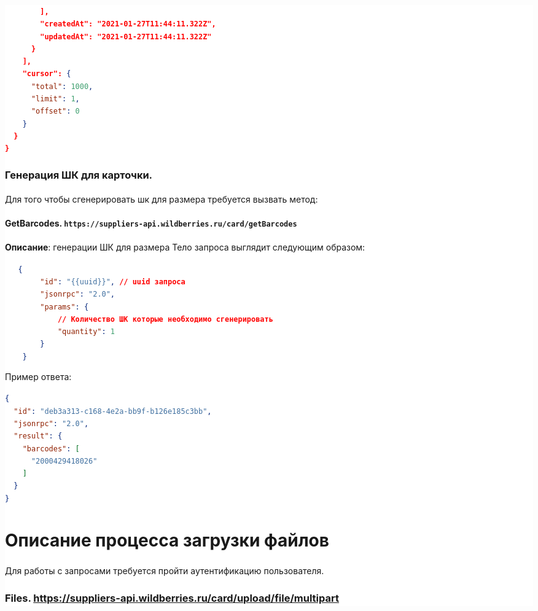 ```json
        ],
        "createdAt": "2021-01-27T11:44:11.322Z",
        "updatedAt": "2021-01-27T11:44:11.322Z"
      }
    ],
    "cursor": {
      "total": 1000,
      "limit": 1,
      "offset": 0
    }
  }
}
```


### Генерация ШК для карточки.

Для того чтобы сгенерировать шк для размера требуется вызвать метод: 
#### GetBarcodes. `https://suppliers-api.wildberries.ru/card/getBarcodes` 
**Описание**: генерации ШК для размера Тело запроса выглядит следующим образом:

```json
   {
        "id": "{{uuid}}", // uuid запроса
        "jsonrpc": "2.0", 
        "params": {
            // Количество ШК которые необходимо сгенерировать
            "quantity": 1
        }
    }
```

Пример ответа:

```json
{
  "id": "deb3a313-c168-4e2a-bb9f-b126e185c3bb",
  "jsonrpc": "2.0",
  "result": {
    "barcodes": [
      "2000429418026"
    ]
  }
}
```

# Описание процесса загрузки файлов

Для работы с запросами требуется пройти аутентификацию пользователя.

### Files. https://suppliers-api.wildberries.ru/card/upload/file/multipart
